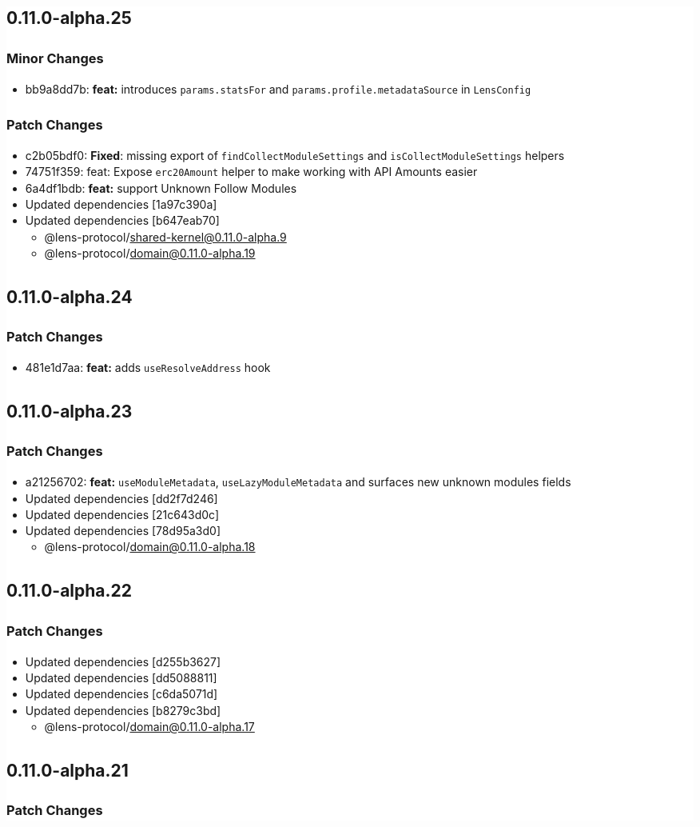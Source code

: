 ## 0.11.0-alpha.25

### Minor Changes

- bb9a8dd7b: **feat:** introduces `params.statsFor` and `params.profile.metadataSource` in `LensConfig`

### Patch Changes

- c2b05bdf0: **Fixed**: missing export of `findCollectModuleSettings` and `isCollectModuleSettings` helpers
- 74751f359: feat: Expose `erc20Amount` helper to make working with API Amounts easier
- 6a4df1bdb: **feat:** support Unknown Follow Modules
- Updated dependencies [1a97c390a]
- Updated dependencies [b647eab70]
  - @lens-protocol/shared-kernel@0.11.0-alpha.9
  - @lens-protocol/domain@0.11.0-alpha.19

## 0.11.0-alpha.24

### Patch Changes

- 481e1d7aa: **feat:** adds `useResolveAddress` hook

## 0.11.0-alpha.23

### Patch Changes

- a21256702: **feat:** `useModuleMetadata`, `useLazyModuleMetadata` and surfaces new unknown modules fields
- Updated dependencies [dd2f7d246]
- Updated dependencies [21c643d0c]
- Updated dependencies [78d95a3d0]
  - @lens-protocol/domain@0.11.0-alpha.18

## 0.11.0-alpha.22

### Patch Changes

- Updated dependencies [d255b3627]
- Updated dependencies [dd5088811]
- Updated dependencies [c6da5071d]
- Updated dependencies [b8279c3bd]
  - @lens-protocol/domain@0.11.0-alpha.17

## 0.11.0-alpha.21

### Patch Changes
